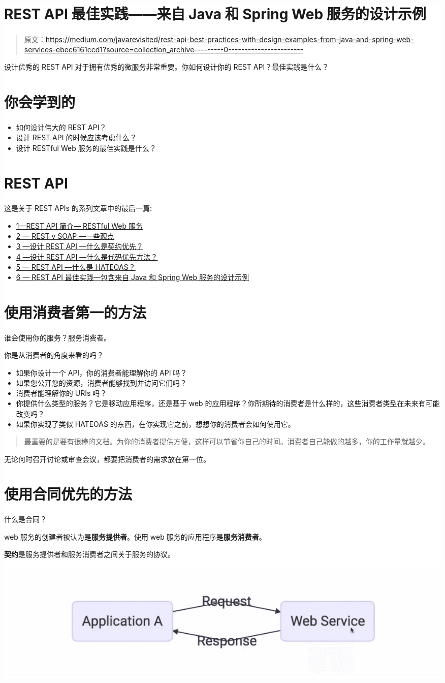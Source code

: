 # REST API 最佳实践——来自 Java 和 Spring Web 服务的设计示例

> 原文：<https://medium.com/javarevisited/rest-api-best-practices-with-design-examples-from-java-and-spring-web-services-ebec6161ccd1?source=collection_archive---------0----------------------->

设计优秀的 REST API 对于拥有优秀的微服务非常重要。你如何设计你的 REST API？最佳实践是什么？

# 你会学到的

*   如何设计伟大的 REST API？
*   设计 REST API 的时候应该考虑什么？
*   设计 RESTful Web 服务的最佳实践是什么？

# REST API

这是关于 REST APIs 的系列文章中的最后一篇:

*   [1—REST API 简介— RESTful Web 服务](https://www.springboottutorial.com/introduction-to-rest-api)
*   [2 — REST v SOAP —一些观点](https://www.springboottutorial.com/rest-vs-soap-web-services)
*   [3 —设计 REST API —什么是契约优先？](https://www.springboottutorial.com/rest-api-contRact-first-approach)
*   [4 —设计 REST API —什么是代码优先方法？](https://www.springboottutorial.com/rest-api-code-first-approach)
*   [5 — REST API —什么是 HATEOAS？](https://www.springboottutorial.com/rest-api-what-is-hateoas)
*   [6 — REST API 最佳实践—包含来自 Java 和 Spring Web 服务的设计示例](https://www.springboottutorial.com/rest-api-best-practices-with-java-and-spring)

# 使用消费者第一的方法

谁会使用你的服务？服务消费者。

你是从消费者的角度来看的吗？

*   如果你设计一个 API，你的消费者能理解你的 API 吗？
*   如果您公开您的资源，消费者能够找到并访问它们吗？
*   消费者能理解你的 URIs 吗？
*   你提供什么类型的服务？它是移动应用程序，还是基于 web 的应用程序？你所期待的消费者是什么样的，这些消费者类型在未来有可能改变吗？
*   如果你实现了类似 HATEOAS 的东西，在你实现它之前，想想你的消费者会如何使用它。

> 最重要的是要有很棒的文档。为你的消费者提供方便，这样可以节省你自己的时间。消费者自己能做的越多，你的工作量就越少。

无论何时召开讨论或审查会议，都要把消费者的需求放在第一位。

# 使用合同优先的方法

什么是合同？

web 服务的创建者被认为是**服务提供者**。使用 web 服务的应用程序是**服务消费者**。

**契约**是服务提供者和服务消费者之间关于服务的协议。

![](img/cb74576c9e2c0abf47209a981146b1fa.png)
